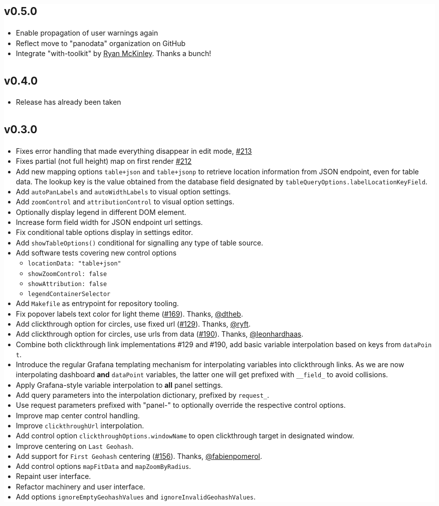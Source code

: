 
## v0.5.0
- Enable propagation of user warnings again
- Reflect move to "panodata" organization on GitHub
- Integrate "with-toolkit" by [Ryan McKinley](https://github.com/ryantxu). Thanks a bunch!


## v0.4.0
- Release has already been taken


## v0.3.0
- Fixes error handling that made everything disappear in edit mode, [#213](https://github.com/grafana/worldmap-panel/issues/213)
- Fixes partial (not full height) map on first render [#212](https://github.com/grafana/worldmap-panel/issues/212)
- Add new mapping options `table+json` and `table+jsonp` to retrieve
  location information from JSON endpoint, even for table data.
  The lookup key is the value obtained from the database field
  designated by `tableQueryOptions.labelLocationKeyField`.
- Add `autoPanLabels` and `autoWidthLabels` to visual option settings.
- Add `zoomControl` and `attributionControl` to visual option settings.
- Optionally display legend in different DOM element.
- Increase form field width for JSON endpoint url settings.
- Fix conditional table options display in settings editor.
- Add `showTableOptions()` conditional for signalling any type of table source.
- Add software tests covering new control options
    - `locationData: "table+json"`
    - `showZoomControl: false`
    - `showAttribution: false`
    - `legendContainerSelector`
- Add `Makefile` as entrypoint for repository tooling.
- Fix popover labels text color for light theme ([#169](https://github.com/grafana/worldmap-panel/issues/169)).
  Thanks, [@dtheb](https://github.com/dtheb).
- Add clickthrough option for circles, use fixed url ([#129](https://github.com/grafana/worldmap-panel/pull/129)).
  Thanks, [@ryft](https://github.com/ryft).
- Add clickthrough option for circles, use urls from data ([#190](https://github.com/grafana/worldmap-panel/pull/190)).
  Thanks, [@leonhardhaas](https://github.com/leonhardhaas).
- Combine both clickthrough link implementations #129 and #190,
  add basic variable interpolation based on keys from `dataPoint`.
- Introduce the regular Grafana templating mechanism for interpolating variables
  into clickthrough links. As we are now interpolating dashboard **and** `dataPoint`
  variables, the latter one will get prefixed with `__field_` to avoid collisions.
- Apply Grafana-style variable interpolation to **all** panel settings.
- Add query parameters into the interpolation dictionary, prefixed by `request_`.
- Use request parameters prefixed with "panel-" to optionally override the
  respective control options.
- Improve map center control handling.
- Improve `clickthroughUrl` interpolation.
- Add control option `clickthroughOptions.windowName` to open clickthrough target in designated window.
- Improve centering on `Last Geohash`.
- Add support for `First Geohash` centering ([#156](https://github.com/grafana/worldmap-panel/pull/156)).
  Thanks, [@fabienpomerol](https://github.com/fabienpomerol).
- Add control options `mapFitData` and `mapZoomByRadius`.
- Repaint user interface.
- Refactor machinery and user interface.
- Add options `ignoreEmptyGeohashValues` and `ignoreInvalidGeohashValues`.